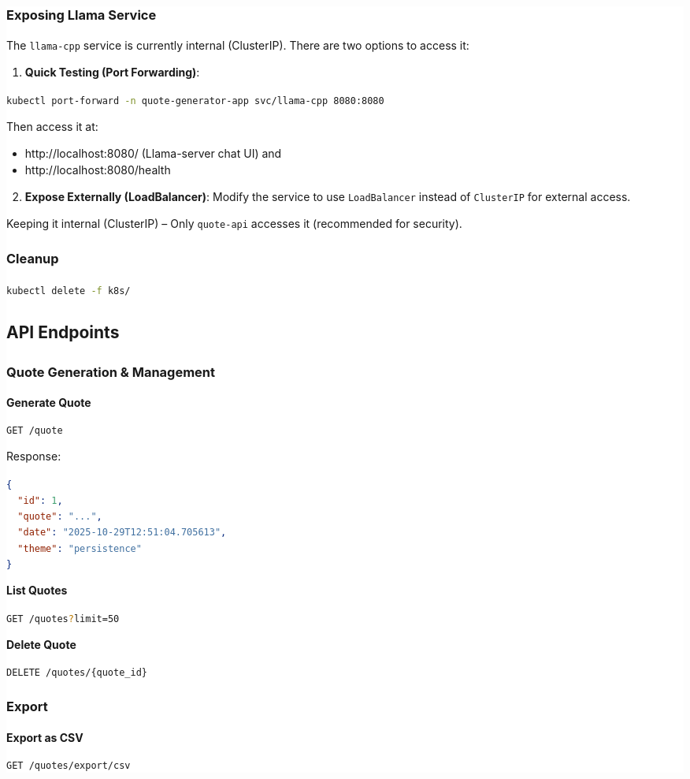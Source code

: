 
### Exposing Llama Service

The `llama-cpp` service is currently internal (ClusterIP). There are two options to access it:

1. **Quick Testing (Port Forwarding)**:
```bash
kubectl port-forward -n quote-generator-app svc/llama-cpp 8080:8080
````

Then access it at: 
  * http://localhost:8080/ (Llama-server chat UI) and 
  * http://localhost:8080/health


2. **Expose Externally (LoadBalancer)**:
   Modify the service to use `LoadBalancer` instead of `ClusterIP` for external access.

Keeping it internal (ClusterIP) – Only `quote-api` accesses it (recommended for security).

### Cleanup

```bash
kubectl delete -f k8s/
```

## API Endpoints

### Quote Generation & Management

**Generate Quote**
```bash
GET /quote
```
Response:
```json
{
  "id": 1,
  "quote": "...",
  "date": "2025-10-29T12:51:04.705613",
  "theme": "persistence"
}
```

**List Quotes**
```bash
GET /quotes?limit=50
```

**Delete Quote**
```bash
DELETE /quotes/{quote_id}
```

### Export

**Export as CSV**
```bash
GET /quotes/export/csv
```
